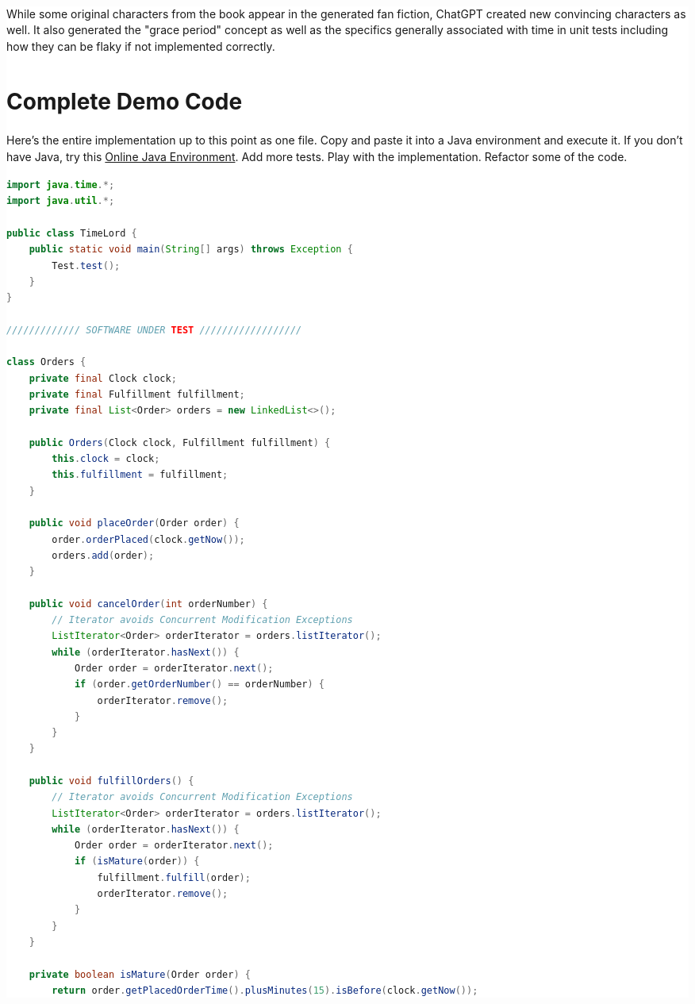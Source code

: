 While some original characters from the book appear in the generated fan fiction, ChatGPT created new convincing characters as well. It also generated the "grace period" concept as well as the specifics generally associated with time in unit tests including how they can be flaky if not implemented correctly.

# Complete Demo Code
Here’s the entire implementation up to this point as one file. Copy and paste it into a Java environment and execute it. If you don’t have Java, try this [Online Java Environment](https://www.programiz.com/java-programming/online-compiler/). Add more tests. Play with the implementation. Refactor some of the code.

```java
import java.time.*;
import java.util.*;

public class TimeLord {
    public static void main(String[] args) throws Exception {
        Test.test();
    }
}

///////////// SOFTWARE UNDER TEST //////////////////

class Orders {
    private final Clock clock;
    private final Fulfillment fulfillment;
    private final List<Order> orders = new LinkedList<>();

    public Orders(Clock clock, Fulfillment fulfillment) {
        this.clock = clock;
        this.fulfillment = fulfillment;
    }

    public void placeOrder(Order order) {
        order.orderPlaced(clock.getNow());
        orders.add(order);
    }

    public void cancelOrder(int orderNumber) {
        // Iterator avoids Concurrent Modification Exceptions
        ListIterator<Order> orderIterator = orders.listIterator();
        while (orderIterator.hasNext()) {
            Order order = orderIterator.next();
            if (order.getOrderNumber() == orderNumber) {
                orderIterator.remove();
            }
        }
    }

    public void fulfillOrders() {
        // Iterator avoids Concurrent Modification Exceptions
        ListIterator<Order> orderIterator = orders.listIterator();
        while (orderIterator.hasNext()) {
            Order order = orderIterator.next();
            if (isMature(order)) {
                fulfillment.fulfill(order);
                orderIterator.remove();
            }
        }
    }

    private boolean isMature(Order order) {
        return order.getPlacedOrderTime().plusMinutes(15).isBefore(clock.getNow());
```